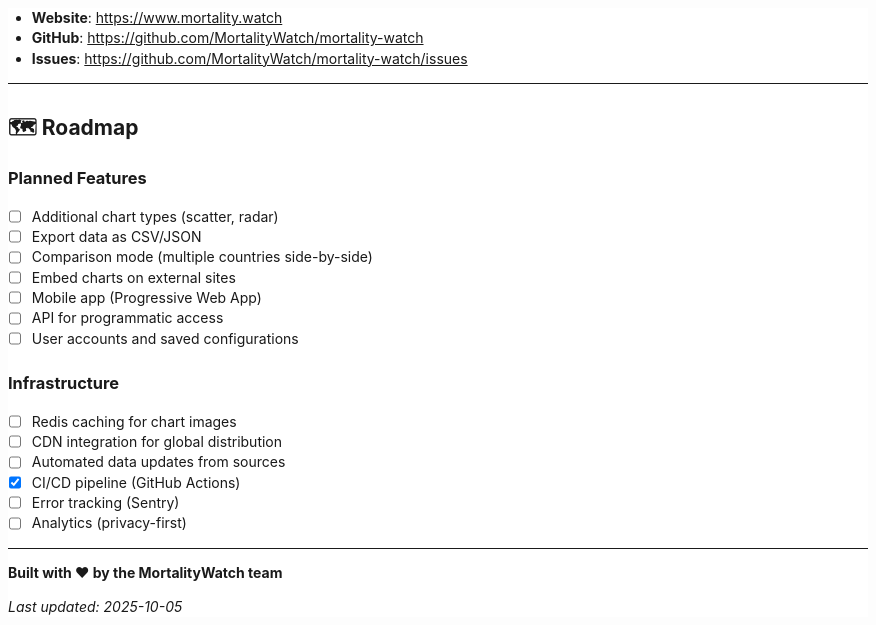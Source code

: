 - **Website**: https://www.mortality.watch
- **GitHub**: https://github.com/MortalityWatch/mortality-watch
- **Issues**: https://github.com/MortalityWatch/mortality-watch/issues

---

## 🗺️ Roadmap

### Planned Features

- [ ] Additional chart types (scatter, radar)
- [ ] Export data as CSV/JSON
- [ ] Comparison mode (multiple countries side-by-side)
- [ ] Embed charts on external sites
- [ ] Mobile app (Progressive Web App)
- [ ] API for programmatic access
- [ ] User accounts and saved configurations

### Infrastructure

- [ ] Redis caching for chart images
- [ ] CDN integration for global distribution
- [ ] Automated data updates from sources
- [x] CI/CD pipeline (GitHub Actions)
- [ ] Error tracking (Sentry)
- [ ] Analytics (privacy-first)

---

**Built with ❤️ by the MortalityWatch team**

_Last updated: 2025-10-05_
